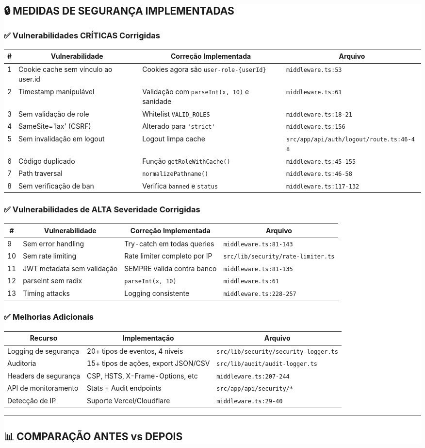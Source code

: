 
## 🔒 MEDIDAS DE SEGURANÇA IMPLEMENTADAS

### ✅ Vulnerabilidades CRÍTICAS Corrigidas

| # | Vulnerabilidade | Correção Implementada | Arquivo |
|---|----------------|----------------------|---------|
| 1 | Cookie cache sem vínculo ao user.id | Cookies agora são `user-role-{userId}` | `middleware.ts:53` |
| 2 | Timestamp manipulável | Validação com `parseInt(x, 10)` e sanidade | `middleware.ts:61` |
| 3 | Sem validação de role | Whitelist `VALID_ROLES` | `middleware.ts:18-21` |
| 4 | SameSite='lax' (CSRF) | Alterado para `'strict'` | `middleware.ts:156` |
| 5 | Sem invalidação em logout | Logout limpa cache | `src/app/api/auth/logout/route.ts:46-48` |
| 6 | Código duplicado | Função `getRoleWithCache()` | `middleware.ts:45-155` |
| 7 | Path traversal | `normalizePathname()` | `middleware.ts:46-58` |
| 8 | Sem verificação de ban | Verifica `banned` e `status` | `middleware.ts:117-132` |

### ✅ Vulnerabilidades de ALTA Severidade Corrigidas

| # | Vulnerabilidade | Correção Implementada | Arquivo |
|---|----------------|----------------------|---------|
| 9 | Sem error handling | Try-catch em todas queries | `middleware.ts:81-143` |
| 10 | Sem rate limiting | Rate limiter completo por IP | `src/lib/security/rate-limiter.ts` |
| 11 | JWT metadata sem validação | SEMPRE valida contra banco | `middleware.ts:81-135` |
| 12 | parseInt sem radix | `parseInt(x, 10)` | `middleware.ts:61` |
| 13 | Timing attacks | Logging consistente | `middleware.ts:228-257` |

### ✅ Melhorias Adicionais

| Recurso | Implementação | Arquivo |
|---------|--------------|---------|
| Logging de segurança | 20+ tipos de eventos, 4 níveis | `src/lib/security/security-logger.ts` |
| Auditoria | 15+ tipos de ações, export JSON/CSV | `src/lib/audit/audit-logger.ts` |
| Headers de segurança | CSP, HSTS, X-Frame-Options, etc | `middleware.ts:207-244` |
| API de monitoramento | Stats + Audit endpoints | `src/app/api/security/*` |
| Detecção de IP | Suporte Vercel/Cloudflare | `middleware.ts:29-40` |

---

## 📊 COMPARAÇÃO ANTES vs DEPOIS
